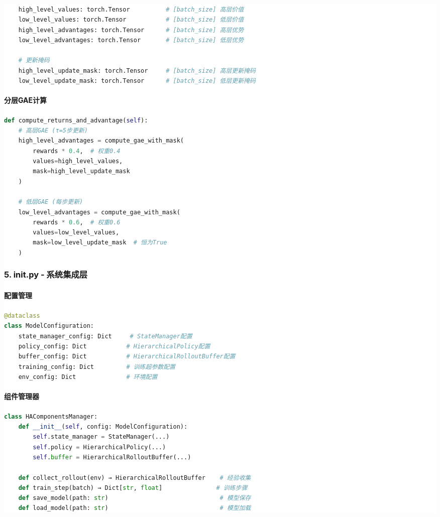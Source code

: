 ```python
    high_level_values: torch.Tensor          # [batch_size] 高层价值
    low_level_values: torch.Tensor           # [batch_size] 低层价值
    high_level_advantages: torch.Tensor      # [batch_size] 高层优势
    low_level_advantages: torch.Tensor       # [batch_size] 低层优势
    
    # 更新掩码
    high_level_update_mask: torch.Tensor     # [batch_size] 高层更新掩码
    low_level_update_mask: torch.Tensor      # [batch_size] 低层更新掩码
```

#### 分层GAE计算
```python
def compute_returns_and_advantage(self):
    # 高层GAE (τ=5步更新)
    high_level_advantages = compute_gae_with_mask(
        rewards * 0.4,  # 权重0.4
        values=high_level_values,
        mask=high_level_update_mask
    )
    
    # 低层GAE (每步更新)  
    low_level_advantages = compute_gae_with_mask(
        rewards * 0.6,  # 权重0.6
        values=low_level_values,
        mask=low_level_update_mask  # 恒为True
    )
```

### 5. __init__.py - 系统集成层

#### 配置管理
```python
@dataclass
class ModelConfiguration:
    state_manager_config: Dict     # StateManager配置
    policy_config: Dict           # HierarchicalPolicy配置  
    buffer_config: Dict           # HierarchicalRolloutBuffer配置
    training_config: Dict         # 训练超参数配置
    env_config: Dict              # 环境配置
```

#### 组件管理器
```python
class HAComponentsManager:
    def __init__(self, config: ModelConfiguration):
        self.state_manager = StateManager(...)
        self.policy = HierarchicalPolicy(...)
        self.buffer = HierarchicalRolloutBuffer(...)
        
    def collect_rollout(env) → HierarchicalRolloutBuffer    # 经验收集
    def train_step(batch) → Dict[str, float]               # 训练步骤
    def save_model(path: str)                               # 模型保存
    def load_model(path: str)                               # 模型加载
```

